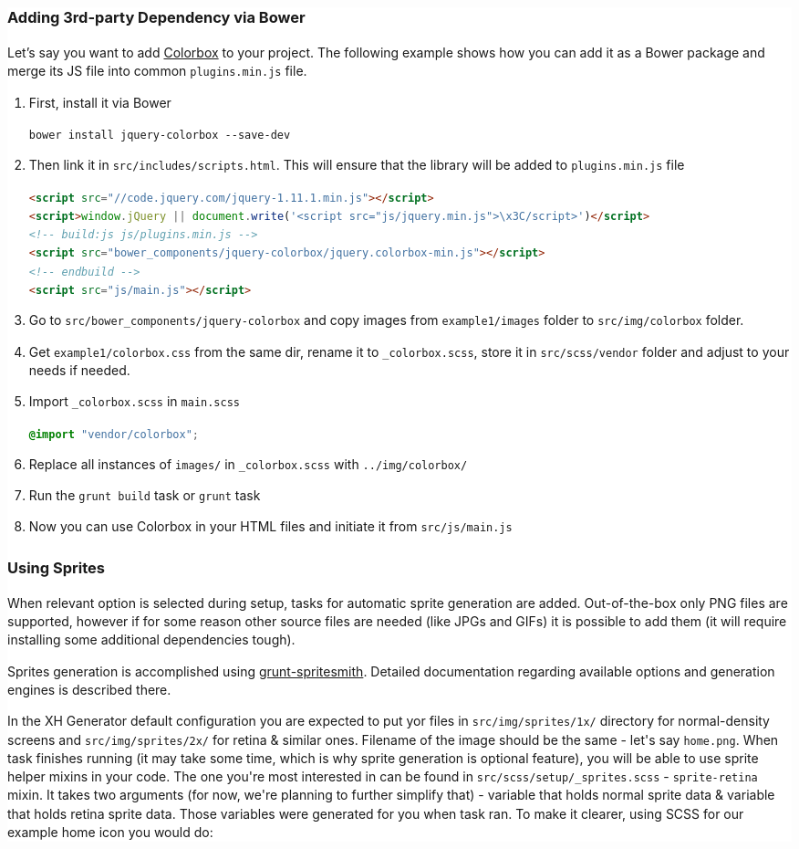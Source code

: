 ### Adding 3rd-party Dependency via Bower

Let’s say you want to add [Colorbox](http://www.jacklmoore.com/colorbox/) to your project. The following example shows how you can add it as a Bower package and merge its JS file into common `plugins.min.js` file.

1. First, install it via Bower

    ```
    bower install jquery-colorbox --save-dev
    ```

2. Then link it in `src/includes/scripts.html`. This will ensure that the library will be added to `plugins.min.js` file

    ```html
    <script src="//code.jquery.com/jquery-1.11.1.min.js"></script>
    <script>window.jQuery || document.write('<script src="js/jquery.min.js">\x3C/script>')</script>
    <!-- build:js js/plugins.min.js -->
    <script src="bower_components/jquery-colorbox/jquery.colorbox-min.js"></script>
    <!-- endbuild -->
    <script src="js/main.js"></script>
    ```

3. Go to `src/bower_components/jquery-colorbox` and copy images from `example1/images` folder to `src/img/colorbox` folder.

4. Get `example1/colorbox.css` from the same dir, rename it to `_colorbox.scss`, store it in `src/scss/vendor` folder and adjust to your needs if needed.

5. Import `_colorbox.scss` in `main.scss`

    ```css
    @import "vendor/colorbox";
    ```

6. Replace all instances of `images/` in `_colorbox.scss` with `../img/colorbox/`

7. Run the `grunt build` task or `grunt` task

8. Now you can use Colorbox in your HTML files and initiate it from `src/js/main.js`

### Using Sprites

When relevant option is selected during setup, tasks for automatic sprite generation are added. Out-of-the-box only PNG files are supported, however if for some reason other source files are needed (like JPGs and GIFs) it is possible to add them (it will require installing some additional dependencies tough).

Sprites generation is accomplished using [grunt-spritesmith](https://github.com/Ensighten/grunt-spritesmith). Detailed documentation regarding available options and generation engines is described there.

In the XH Generator default configuration you are expected to put yor files in `src/img/sprites/1x/` directory for normal-density screens and `src/img/sprites/2x/` for retina & similar ones. Filename of the image should be the same - let's say `home.png`. When task finishes running (it may take some time, which is why sprite generation is optional feature), you will be able to use sprite helper mixins in your code. The one you're most interested in can be found in `src/scss/setup/_sprites.scss` - `sprite-retina` mixin. It takes two arguments (for now, we're planning to further simplify that) - variable that holds normal sprite data & variable that holds retina sprite data. Those variables were generated for you when task ran. To make it clearer, using SCSS for our example home icon you would do:
